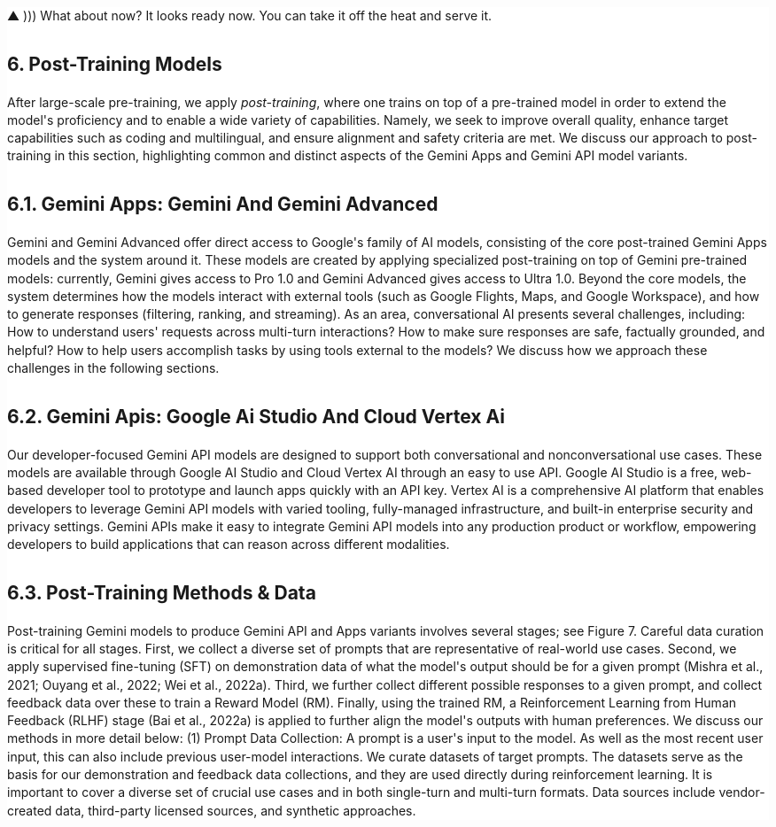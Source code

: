 ▲
))) What about now?
It looks ready now. You can take it off the heat and
serve it.

## 6. Post-Training Models

After large-scale pre-training, we apply *post-training*, where one trains on top of a pre-trained model in order to extend the model's proficiency and to enable a wide variety of capabilities. Namely, we seek to improve overall quality, enhance target capabilities such as coding and multilingual, and ensure alignment and safety criteria are met. We discuss our approach to post-training in this section, highlighting common and distinct aspects of the Gemini Apps and Gemini API model variants.

## 6.1. Gemini Apps: Gemini And Gemini Advanced

Gemini and Gemini Advanced offer direct access to Google's family of AI models, consisting of the core post-trained Gemini Apps models and the system around it. These models are created by applying specialized post-training on top of Gemini pre-trained models: currently, Gemini gives access to Pro 1.0
and Gemini Advanced gives access to Ultra 1.0. Beyond the core models, the system determines how the models interact with external tools (such as Google Flights, Maps, and Google Workspace), and how to generate responses (filtering, ranking, and streaming). As an area, conversational AI presents several challenges, including: How to understand users' requests across multi-turn interactions? How to make sure responses are safe, factually grounded, and helpful? How to help users accomplish tasks by using tools external to the models? We discuss how we approach these challenges in the following sections.

## 6.2. Gemini Apis: Google Ai Studio And Cloud Vertex Ai

Our developer-focused Gemini API models are designed to support both conversational and nonconversational use cases. These models are available through Google AI Studio and Cloud Vertex AI through an easy to use API. Google AI Studio is a free, web-based developer tool to prototype and launch apps quickly with an API key. Vertex AI is a comprehensive AI platform that enables developers to leverage Gemini API models with varied tooling, fully-managed infrastructure, and built-in enterprise security and privacy settings. Gemini APIs make it easy to integrate Gemini API
models into any production product or workflow, empowering developers to build applications that can reason across different modalities.

## 6.3. Post-Training Methods & Data

Post-training Gemini models to produce Gemini API and Apps variants involves several stages; see Figure 7. Careful data curation is critical for all stages. First, we collect a diverse set of prompts that are representative of real-world use cases. Second, we apply supervised fine-tuning (SFT) on demonstration data of what the model's output should be for a given prompt (Mishra et al., 2021;
Ouyang et al., 2022; Wei et al., 2022a). Third, we further collect different possible responses to a given prompt, and collect feedback data over these to train a Reward Model (RM). Finally, using the trained RM, a Reinforcement Learning from Human Feedback (RLHF) stage (Bai et al., 2022a) is applied to further align the model's outputs with human preferences. We discuss our methods in more detail below:
(1) Prompt Data Collection: A prompt is a user's input to the model. As well as the most recent user input, this can also include previous user-model interactions. We curate datasets of target prompts. The datasets serve as the basis for our demonstration and feedback data collections, and they are used directly during reinforcement learning. It is important to cover a diverse set of crucial use cases and in both single-turn and multi-turn formats. Data sources include vendor-created data, third-party licensed sources, and synthetic approaches.
